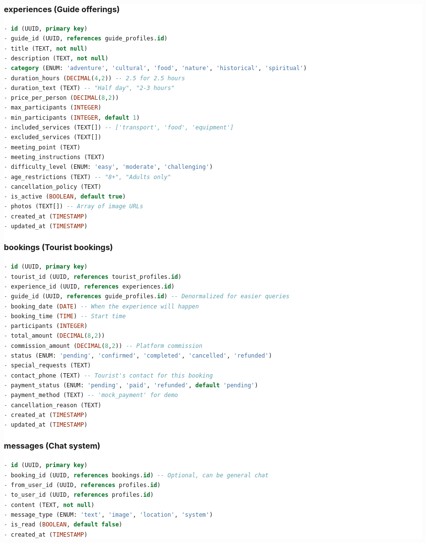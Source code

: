 ### **experiences** (Guide offerings)
```sql
- id (UUID, primary key)
- guide_id (UUID, references guide_profiles.id)
- title (TEXT, not null)
- description (TEXT, not null)
- category (ENUM: 'adventure', 'cultural', 'food', 'nature', 'historical', 'spiritual')
- duration_hours (DECIMAL(4,2)) -- 2.5 for 2.5 hours
- duration_text (TEXT) -- "Half day", "2-3 hours"
- price_per_person (DECIMAL(8,2))
- max_participants (INTEGER)
- min_participants (INTEGER, default 1)
- included_services (TEXT[]) -- ['transport', 'food', 'equipment']
- excluded_services (TEXT[])
- meeting_point (TEXT)
- meeting_instructions (TEXT)
- difficulty_level (ENUM: 'easy', 'moderate', 'challenging')
- age_restrictions (TEXT) -- "8+", "Adults only"
- cancellation_policy (TEXT)
- is_active (BOOLEAN, default true)
- photos (TEXT[]) -- Array of image URLs
- created_at (TIMESTAMP)
- updated_at (TIMESTAMP)
```

### **bookings** (Tourist bookings)
```sql
- id (UUID, primary key)
- tourist_id (UUID, references tourist_profiles.id)
- experience_id (UUID, references experiences.id)
- guide_id (UUID, references guide_profiles.id) -- Denormalized for easier queries
- booking_date (DATE) -- When the experience will happen
- booking_time (TIME) -- Start time
- participants (INTEGER)
- total_amount (DECIMAL(8,2))
- commission_amount (DECIMAL(8,2)) -- Platform commission
- status (ENUM: 'pending', 'confirmed', 'completed', 'cancelled', 'refunded')
- special_requests (TEXT)
- contact_phone (TEXT) -- Tourist's contact for this booking
- payment_status (ENUM: 'pending', 'paid', 'refunded', default 'pending')
- payment_method (TEXT) -- 'mock_payment' for demo
- cancellation_reason (TEXT)
- created_at (TIMESTAMP)
- updated_at (TIMESTAMP)
```

### **messages** (Chat system)
```sql
- id (UUID, primary key)
- booking_id (UUID, references bookings.id) -- Optional, can be general chat
- from_user_id (UUID, references profiles.id)
- to_user_id (UUID, references profiles.id)
- content (TEXT, not null)
- message_type (ENUM: 'text', 'image', 'location', 'system')
- is_read (BOOLEAN, default false)
- created_at (TIMESTAMP)
```
